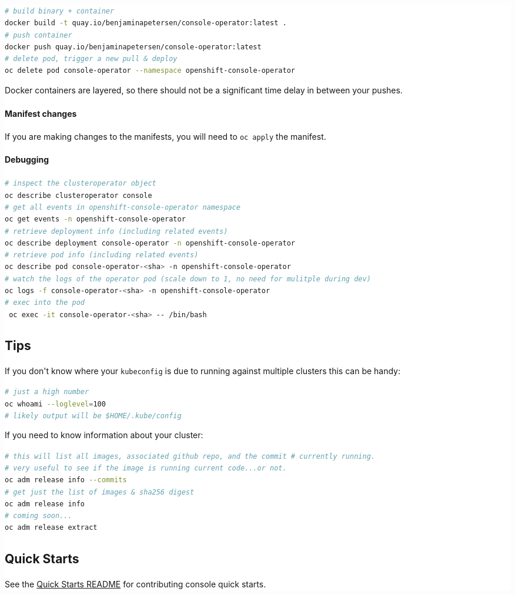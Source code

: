 ```bash
# build binary + container
docker build -t quay.io/benjaminapetersen/console-operator:latest .
# push container
docker push quay.io/benjaminapetersen/console-operator:latest
# delete pod, trigger a new pull & deploy
oc delete pod console-operator --namespace openshift-console-operator
```
Docker containers are layered, so there should not be a significant time delay in between your pushes.

#### Manifest changes

If you are making changes to the manifests, you will need to `oc apply` the manifest.

#### Debugging 

```bash
# inspect the clusteroperator object
oc describe clusteroperator console
# get all events in openshift-console-operator namespace
oc get events -n openshift-console-operator
# retrieve deployment info (including related events)
oc describe deployment console-operator -n openshift-console-operator
# retrieve pod info (including related events)
oc describe pod console-operator-<sha> -n openshift-console-operator
# watch the logs of the operator pod (scale down to 1, no need for mulitple during dev)
oc logs -f console-operator-<sha> -n openshift-console-operator
# exec into the pod
 oc exec -it console-operator-<sha> -- /bin/bash
```

## Tips

If you don't know where your `kubeconfig` is due to running against multiple clusters this can be handy:

```bash 
# just a high number
oc whoami --loglevel=100
# likely output will be $HOME/.kube/config 
``` 
If you need to know information about your cluster:

```bash
# this will list all images, associated github repo, and the commit # currently running.
# very useful to see if the image is running current code...or not.
oc adm release info --commits
# get just the list of images & sha256 digest
oc adm release info
# coming soon...
oc adm release extract 
```
## Quick Starts

See the [Quick Starts README](quickstarts/README.md) for contributing console
quick starts.
